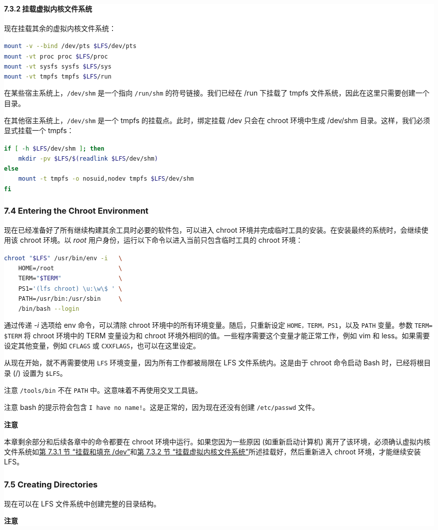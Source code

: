 #### 7.3.2 挂载虚拟内核文件系统

现在挂载其余的虚拟内核文件系统：

```bash
mount -v --bind /dev/pts $LFS/dev/pts
mount -vt proc proc $LFS/proc
mount -vt sysfs sysfs $LFS/sys
mount -vt tmpfs tmpfs $LFS/run
```

在某些宿主系统上，`/dev/shm` 是一个指向 `/run/shm` 的符号链接。我们已经在 /run 下挂载了 tmpfs 文件系统，因此在这里只需要创建一个目录。

在其他宿主系统上，`/dev/shm` 是一个 tmpfs 的挂载点。此时，绑定挂载 /dev 只会在 chroot 环境中生成 /dev/shm 目录。这样，我们必须显式挂载一个 tmpfs：

```bash
if [ -h $LFS/dev/shm ]; then
    mkdir -pv $LFS/$(readlink $LFS/dev/shm)
else
    mount -t tmpfs -o nosuid,nodev tmpfs $LFS/dev/shm
fi
```


### 7.4 Entering the Chroot Environment

现在已经准备好了所有继续构建其余工具时必要的软件包，可以进入 chroot 环境并完成临时工具的安装。在安装最终的系统时，会继续使用该 chroot 环境。以 *root* 用户身份，运行以下命令以进入当前只包含临时工具的 chroot 环境：

```bash
chroot "$LFS" /usr/bin/env -i   \
    HOME=/root                  \
    TERM="$TERM"                \
    PS1='(lfs chroot) \u:\w\$ ' \
    PATH=/usr/bin:/usr/sbin     \
    /bin/bash --login
```

通过传递 *-i* 选项给 env 命令，可以清除 chroot 环境中的所有环境变量。随后，只重新设定 `HOME，TERM，PS1`，以及 `PATH` 变量。参数 `TERM=$TERM` 将 chroot 环境中的 TERM 变量设为和 chroot 环境外相同的值。一些程序需要这个变量才能正常工作，例如 vim 和 less。如果需要设定其他变量，例如 `CFLAGS` 或 `CXXFLAGS`，也可以在这里设定。

从现在开始，就不再需要使用 `LFS` 环境变量，因为所有工作都被局限在 LFS 文件系统内。这是由于 chroot 命令启动 Bash 时，已经将根目录 (/) 设置为 `$LFS`。

注意 `/tools/bin` 不在 `PATH` 中。这意味着不再使用交叉工具链。

注意 bash 的提示符会包含 `I have no name!`。这是正常的，因为现在还没有创建 `/etc/passwd` 文件。

**注意**

本章剩余部分和后续各章中的命令都要在 chroot 环境中运行。如果您因为一些原因 (如重新启动计算机) 离开了该环境，必须确认虚拟内核文件系统如[第 7.3.1 节 “挂载和填充 /dev”](#731-挂载和填充-dev)和[第 7.3.2 节 “挂载虚拟内核文件系统”](#732-挂载虚拟内核文件系统)所述挂载好，然后重新进入 chroot 环境，才能继续安装 LFS。


### 7.5 Creating Directories

现在可以在 LFS 文件系统中创建完整的目录结构。

**注意**
